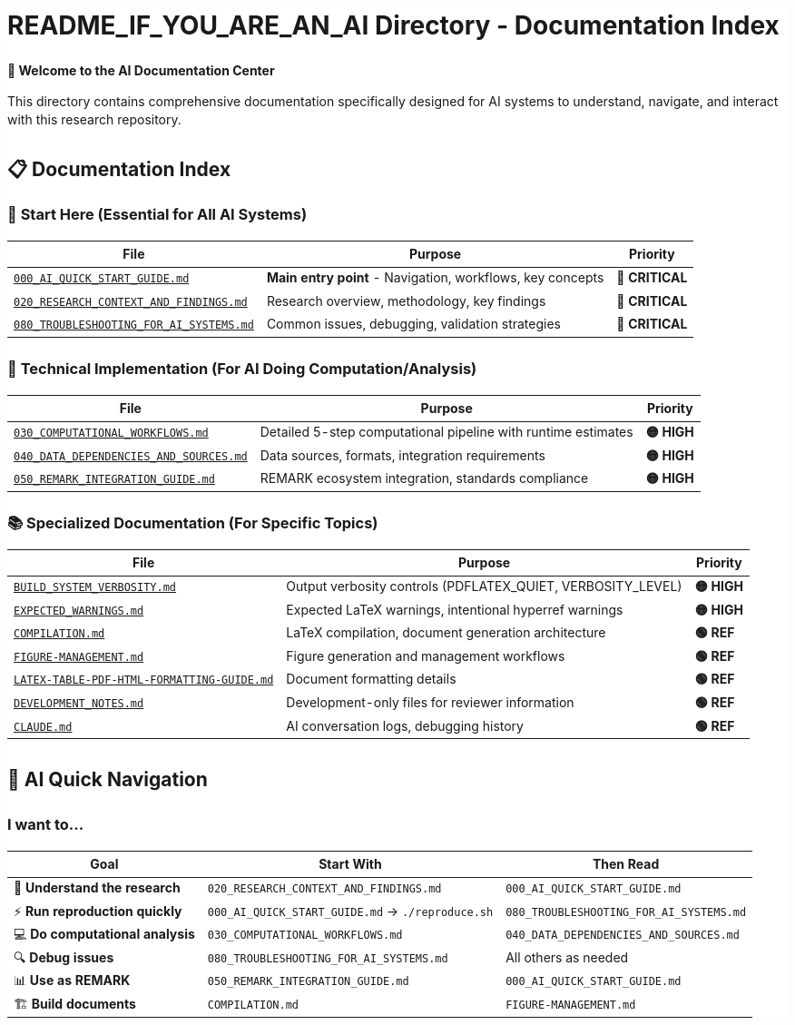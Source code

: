 # README_IF_YOU_ARE_AN_AI Directory - Documentation Index

**🤖 Welcome to the AI Documentation Center**

This directory contains comprehensive documentation specifically designed for AI systems to understand, navigate, and interact with this research repository.

## 📋 **Documentation Index**

### 🚀 **Start Here** (Essential for All AI Systems)
| File | Purpose | Priority |
|------|---------|----------|
| [`000_AI_QUICK_START_GUIDE.md`](000_AI_QUICK_START_GUIDE.md) | **Main entry point** - Navigation, workflows, key concepts | **🔴 CRITICAL** |
| [`020_RESEARCH_CONTEXT_AND_FINDINGS.md`](020_RESEARCH_CONTEXT_AND_FINDINGS.md) | Research overview, methodology, key findings | **🔴 CRITICAL** |
| [`080_TROUBLESHOOTING_FOR_AI_SYSTEMS.md`](080_TROUBLESHOOTING_FOR_AI_SYSTEMS.md) | Common issues, debugging, validation strategies | **🔴 CRITICAL** |

### 🔧 **Technical Implementation** (For AI Doing Computation/Analysis)
| File | Purpose | Priority |
|------|---------|----------|
| [`030_COMPUTATIONAL_WORKFLOWS.md`](030_COMPUTATIONAL_WORKFLOWS.md) | Detailed 5-step computational pipeline with runtime estimates | **🟡 HIGH** |
| [`040_DATA_DEPENDENCIES_AND_SOURCES.md`](040_DATA_DEPENDENCIES_AND_SOURCES.md) | Data sources, formats, integration requirements | **🟡 HIGH** |
| [`050_REMARK_INTEGRATION_GUIDE.md`](050_REMARK_INTEGRATION_GUIDE.md) | REMARK ecosystem integration, standards compliance | **🟡 HIGH** |

### 📚 **Specialized Documentation** (For Specific Topics)
| File | Purpose | Priority |
|------|---------|----------|
| [`BUILD_SYSTEM_VERBOSITY.md`](BUILD_SYSTEM_VERBOSITY.md) | Output verbosity controls (PDFLATEX_QUIET, VERBOSITY_LEVEL) | **🟡 HIGH** |
| [`EXPECTED_WARNINGS.md`](EXPECTED_WARNINGS.md) | Expected LaTeX warnings, intentional hyperref warnings | **🟡 HIGH** |
| [`COMPILATION.md`](COMPILATION.md) | LaTeX compilation, document generation architecture | **🟢 REF** |
| [`FIGURE-MANAGEMENT.md`](FIGURE-MANAGEMENT.md) | Figure generation and management workflows | **🟢 REF** |
| [`LATEX-TABLE-PDF-HTML-FORMATTING-GUIDE.md`](LATEX-TABLE-PDF-HTML-FORMATTING-GUIDE.md) | Document formatting details | **🟢 REF** |
| [`DEVELOPMENT_NOTES.md`](DEVELOPMENT_NOTES.md) | Development-only files for reviewer information | **🟢 REF** |
| [`CLAUDE.md`](CLAUDE.md) | AI conversation logs, debugging history | **🟢 REF** |

## 🎯 **AI Quick Navigation**

### **I want to...**

| **Goal** | **Start With** | **Then Read** |
|----------|----------------|----------------|
| 🧠 **Understand the research** | `020_RESEARCH_CONTEXT_AND_FINDINGS.md` | `000_AI_QUICK_START_GUIDE.md` |
| ⚡ **Run reproduction quickly** | `000_AI_QUICK_START_GUIDE.md` → `./reproduce.sh` | `080_TROUBLESHOOTING_FOR_AI_SYSTEMS.md` |
| 💻 **Do computational analysis** | `030_COMPUTATIONAL_WORKFLOWS.md` | `040_DATA_DEPENDENCIES_AND_SOURCES.md` |
| 🔍 **Debug issues** | `080_TROUBLESHOOTING_FOR_AI_SYSTEMS.md` | All others as needed |
| 📊 **Use as REMARK** | `050_REMARK_INTEGRATION_GUIDE.md` | `000_AI_QUICK_START_GUIDE.md` |
| 🏗️ **Build documents** | `COMPILATION.md` | `FIGURE-MANAGEMENT.md` |
